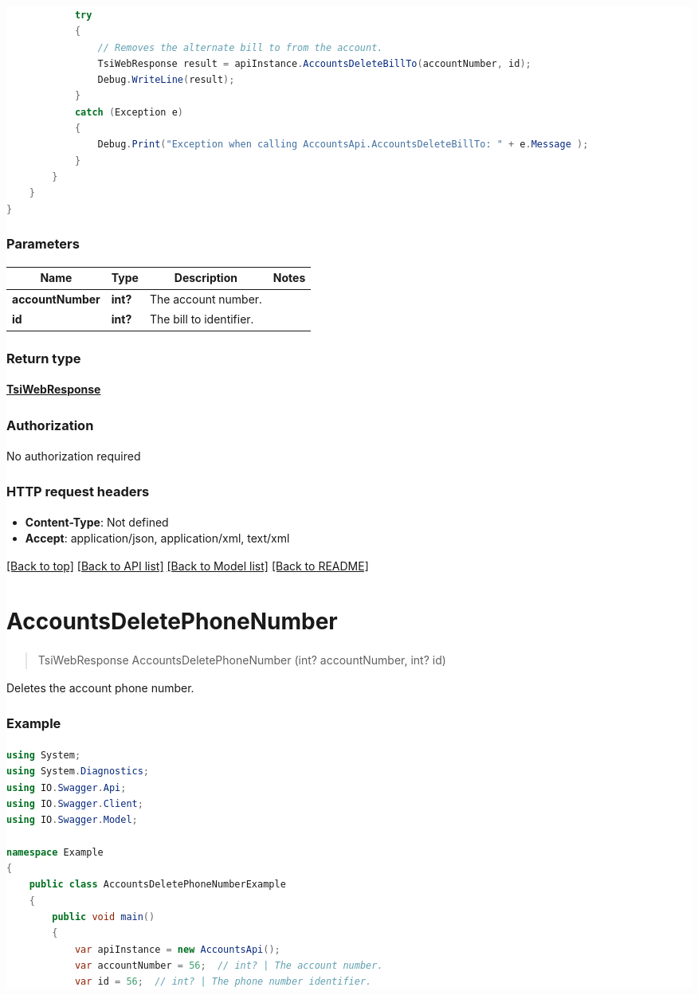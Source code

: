 ```csharp
            try
            {
                // Removes the alternate bill to from the account.
                TsiWebResponse result = apiInstance.AccountsDeleteBillTo(accountNumber, id);
                Debug.WriteLine(result);
            }
            catch (Exception e)
            {
                Debug.Print("Exception when calling AccountsApi.AccountsDeleteBillTo: " + e.Message );
            }
        }
    }
}
```

### Parameters

Name | Type | Description  | Notes
------------- | ------------- | ------------- | -------------
 **accountNumber** | **int?**| The account number. | 
 **id** | **int?**| The bill to identifier. | 

### Return type

[**TsiWebResponse**](TsiWebResponse.md)

### Authorization

No authorization required

### HTTP request headers

 - **Content-Type**: Not defined
 - **Accept**: application/json, application/xml, text/xml

[[Back to top]](#) [[Back to API list]](../README.md#documentation-for-api-endpoints) [[Back to Model list]](../README.md#documentation-for-models) [[Back to README]](../README.md)

<a name="accountsdeletephonenumber"></a>
# **AccountsDeletePhoneNumber**
> TsiWebResponse AccountsDeletePhoneNumber (int? accountNumber, int? id)

Deletes the account phone number.

### Example
```csharp
using System;
using System.Diagnostics;
using IO.Swagger.Api;
using IO.Swagger.Client;
using IO.Swagger.Model;

namespace Example
{
    public class AccountsDeletePhoneNumberExample
    {
        public void main()
        {
            var apiInstance = new AccountsApi();
            var accountNumber = 56;  // int? | The account number.
            var id = 56;  // int? | The phone number identifier.

```